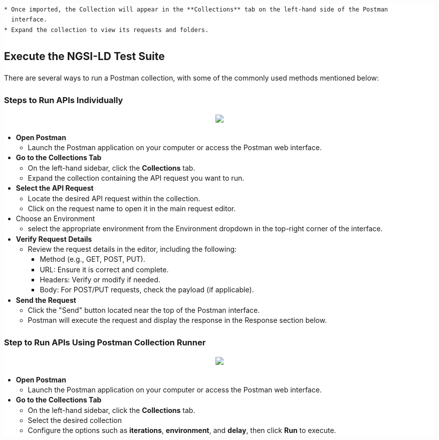     * Once imported, the Collection will appear in the **Collections** tab on the left-hand side of the Postman
      interface.
    * Expand the collection to view its requests and folders.

## Execute the NGSI-LD Test Suite

There are several ways to run a Postman collection, with some of the commonly used methods mentioned below:

### Steps to Run APIs Individually

<div style="text-align: center;">
  <img src="./docs/single_run.png" />
    </div>

* **Open Postman**
    * Launch the Postman application on your computer or access the Postman web interface.
* **Go to the Collections Tab**
    * On the left-hand sidebar, click the **Collections** tab.
    * Expand the collection containing the API request you want to run.
* **Select the API Request**
    * Locate the desired API request within the collection.
    * Click on the request name to open it in the main request editor.
* Choose an Environment
    * select the appropriate environment from the Environment dropdown in the top-right corner of the interface.
* **Verify Request Details**
    * Review the request details in the editor, including the following:
        * Method (e.g., GET, POST, PUT).
        * URL: Ensure it is correct and complete.
        * Headers: Verify or modify if needed.
        * Body: For POST/PUT requests, check the payload (if applicable).
* **Send the Request**
    * Click the "Send" button located near the top of the Postman interface.
    * Postman will execute the request and display the response in the Response section below.

### Step to Run APIs Using Postman Collection Runner

<div style="text-align: center;">
  <img src="./docs/runner.png" />
    </div>

* **Open Postman**
    * Launch the Postman application on your computer or access the Postman web interface.
* **Go to the Collections Tab**
    * On the left-hand sidebar, click the **Collections** tab.
    * Select the desired collection
    * Configure the options such as **iterations**, **environment**, and **delay**, then click **Run** to execute.
